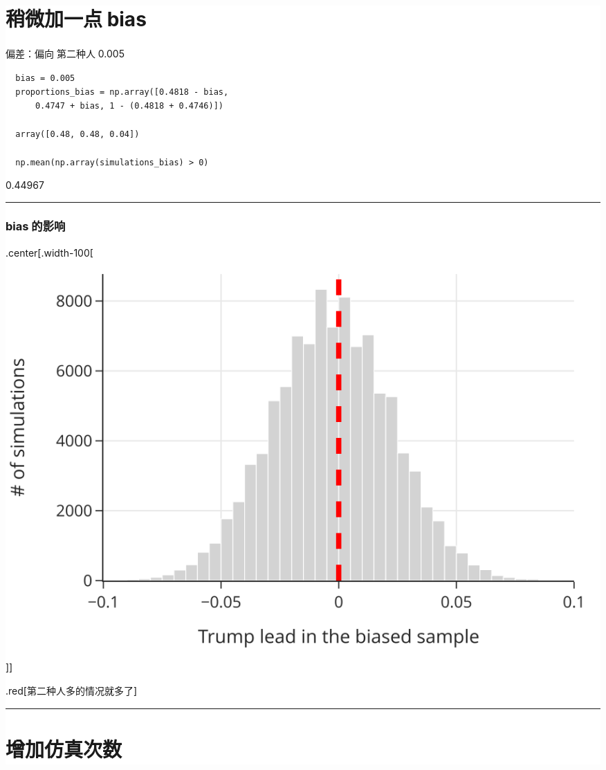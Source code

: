 # 稍微加一点 bias

偏差：偏向 第二种人 0.005

      bias = 0.005
      proportions_bias = np.array([0.4818 - bias, 
          0.4747 + bias, 1 - (0.4818 + 0.4746)])

      array([0.48, 0.48, 0.04])

      np.mean(np.array(simulations_bias) > 0) 

0.44967

---
### bias 的影响
.center[.width-100[![](./fig/10-theory_election_28_0.svg)]]

.red[第二种人多的情况就多了]

---
# 增加仿真次数
